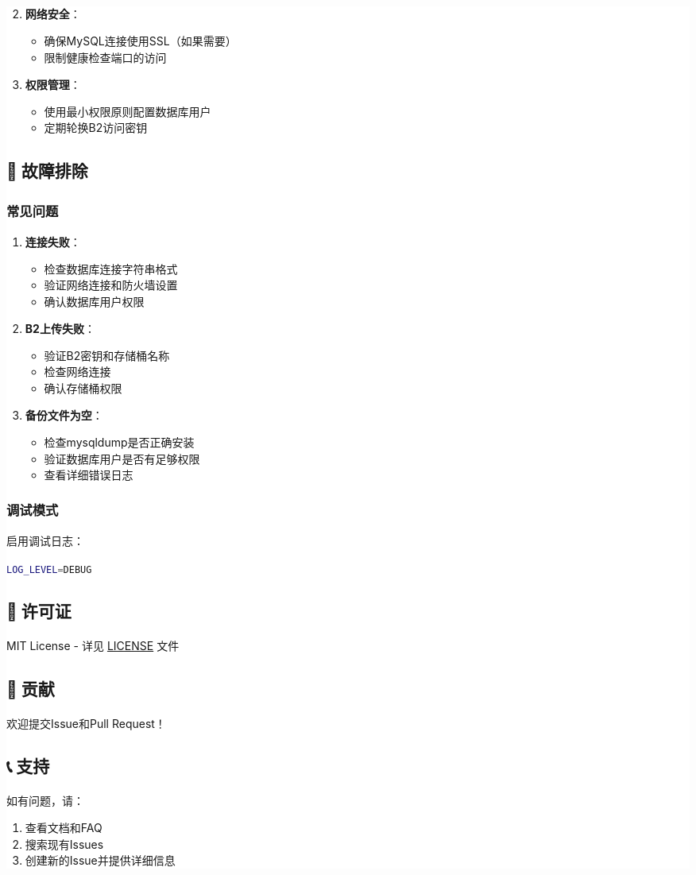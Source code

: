 2. **网络安全**：
   - 确保MySQL连接使用SSL（如果需要）
   - 限制健康检查端口的访问

3. **权限管理**：
   - 使用最小权限原则配置数据库用户
   - 定期轮换B2访问密钥

## 🔧 故障排除

### 常见问题

1. **连接失败**：
   - 检查数据库连接字符串格式
   - 验证网络连接和防火墙设置
   - 确认数据库用户权限

2. **B2上传失败**：
   - 验证B2密钥和存储桶名称
   - 检查网络连接
   - 确认存储桶权限

3. **备份文件为空**：
   - 检查mysqldump是否正确安装
   - 验证数据库用户是否有足够权限
   - 查看详细错误日志

### 调试模式

启用调试日志：

```bash
LOG_LEVEL=DEBUG
```

## 📄 许可证

MIT License - 详见 [LICENSE](LICENSE) 文件

## 🤝 贡献

欢迎提交Issue和Pull Request！

## 📞 支持

如有问题，请：
1. 查看文档和FAQ
2. 搜索现有Issues
3. 创建新的Issue并提供详细信息
